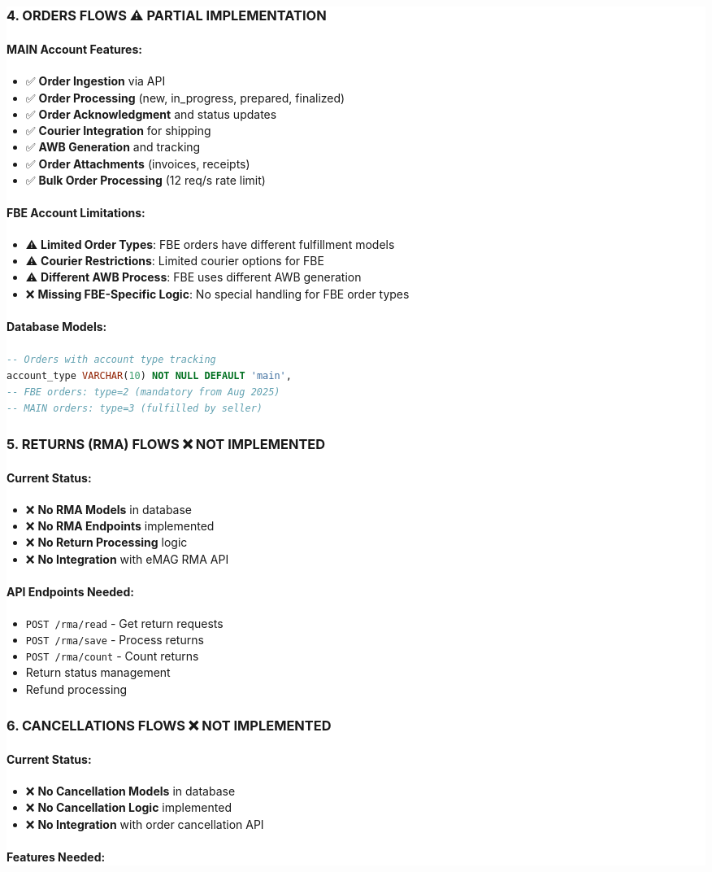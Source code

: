 ### **4. ORDERS FLOWS** ⚠️ **PARTIAL IMPLEMENTATION**

#### **MAIN Account Features:**

- ✅ **Order Ingestion** via API
- ✅ **Order Processing** (new, in_progress, prepared, finalized)
- ✅ **Order Acknowledgment** and status updates
- ✅ **Courier Integration** for shipping
- ✅ **AWB Generation** and tracking
- ✅ **Order Attachments** (invoices, receipts)
- ✅ **Bulk Order Processing** (12 req/s rate limit)

#### **FBE Account Limitations:**

- ⚠️ **Limited Order Types**: FBE orders have different fulfillment models
- ⚠️ **Courier Restrictions**: Limited courier options for FBE
- ⚠️ **Different AWB Process**: FBE uses different AWB generation
- ❌ **Missing FBE-Specific Logic**: No special handling for FBE order types

#### **Database Models:**

```sql
-- Orders with account type tracking
account_type VARCHAR(10) NOT NULL DEFAULT 'main',
-- FBE orders: type=2 (mandatory from Aug 2025)
-- MAIN orders: type=3 (fulfilled by seller)
```

### **5. RETURNS (RMA) FLOWS** ❌ **NOT IMPLEMENTED**

#### **Current Status:**

- ❌ **No RMA Models** in database
- ❌ **No RMA Endpoints** implemented
- ❌ **No Return Processing** logic
- ❌ **No Integration** with eMAG RMA API

#### **API Endpoints Needed:**

- `POST /rma/read` - Get return requests
- `POST /rma/save` - Process returns
- `POST /rma/count` - Count returns
- Return status management
- Refund processing

### **6. CANCELLATIONS FLOWS** ❌ **NOT IMPLEMENTED**

#### **Current Status:**

- ❌ **No Cancellation Models** in database
- ❌ **No Cancellation Logic** implemented
- ❌ **No Integration** with order cancellation API

#### **Features Needed:**
